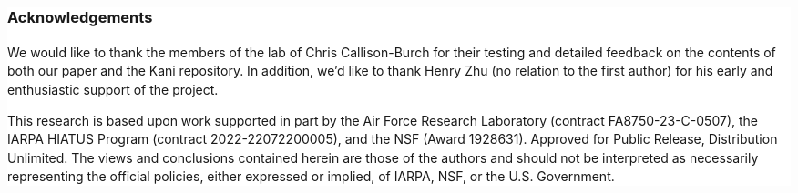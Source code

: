### Acknowledgements

We would like to thank the members of the lab of Chris Callison-Burch for their testing and detailed feedback on the
contents of both our paper and the Kani repository. In addition, we’d like to thank Henry Zhu (no relation to the first
author) for his early and enthusiastic support of the project.

This research is based upon work supported in part by the Air Force Research Laboratory (contract FA8750-23-C-0507), the
IARPA HIATUS Program (contract 2022-22072200005), and the NSF (Award 1928631). Approved for Public Release, Distribution
Unlimited. The views and conclusions contained herein are those of the authors and should not be interpreted as
necessarily representing the official policies, either expressed or implied, of IARPA, NSF, or the U.S. Government.
